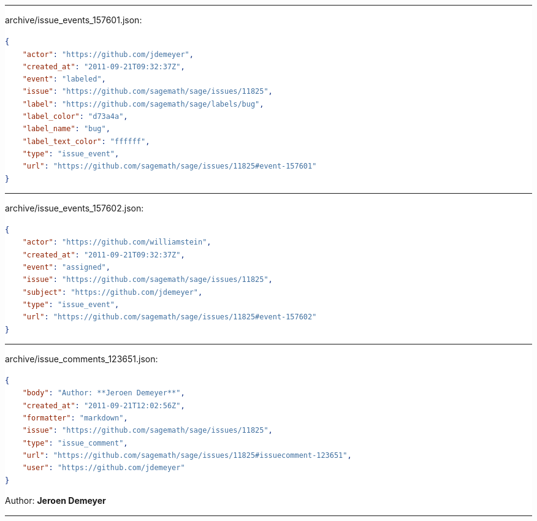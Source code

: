 

---

archive/issue_events_157601.json:
```json
{
    "actor": "https://github.com/jdemeyer",
    "created_at": "2011-09-21T09:32:37Z",
    "event": "labeled",
    "issue": "https://github.com/sagemath/sage/issues/11825",
    "label": "https://github.com/sagemath/sage/labels/bug",
    "label_color": "d73a4a",
    "label_name": "bug",
    "label_text_color": "ffffff",
    "type": "issue_event",
    "url": "https://github.com/sagemath/sage/issues/11825#event-157601"
}
```



---

archive/issue_events_157602.json:
```json
{
    "actor": "https://github.com/williamstein",
    "created_at": "2011-09-21T09:32:37Z",
    "event": "assigned",
    "issue": "https://github.com/sagemath/sage/issues/11825",
    "subject": "https://github.com/jdemeyer",
    "type": "issue_event",
    "url": "https://github.com/sagemath/sage/issues/11825#event-157602"
}
```



---

archive/issue_comments_123651.json:
```json
{
    "body": "Author: **Jeroen Demeyer**",
    "created_at": "2011-09-21T12:02:56Z",
    "formatter": "markdown",
    "issue": "https://github.com/sagemath/sage/issues/11825",
    "type": "issue_comment",
    "url": "https://github.com/sagemath/sage/issues/11825#issuecomment-123651",
    "user": "https://github.com/jdemeyer"
}
```

Author: **Jeroen Demeyer**



---